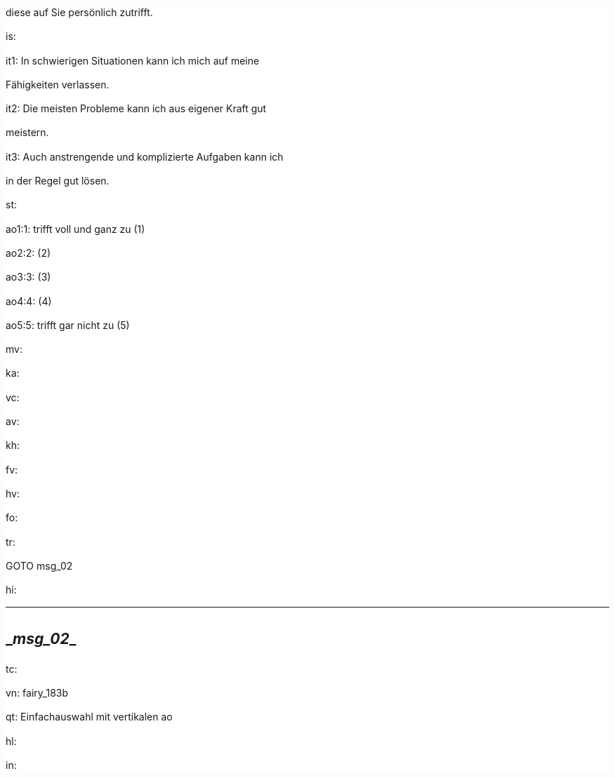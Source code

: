 diese auf Sie persönlich zutrifft.

is:

it1: In schwierigen Situationen kann ich mich auf meine

Fähigkeiten verlassen.

it2: Die meisten Probleme kann ich aus eigener Kraft gut

meistern.

it3: Auch anstrengende und komplizierte Aufgaben kann ich

in der Regel gut lösen.

st:

ao1:1: trifft voll und ganz zu (1)

ao2:2: (2)

ao3:3: (3)

ao4:4: (4)

ao5:5: trifft gar nicht zu (5)

mv:

ka:

vc:

av:

kh:

fv:

hv:

fo:

tr:



GOTO msg\_02

hi:

-------------------------------------------------------------------------------------------------------------------------------------------------
\__________________________________________msg\_02_________________________________________\_
-----------------------------------------------------------

tc:

vn: fairy\_183b

qt: Einfachauswahl mit vertikalen ao

hl:

in:
